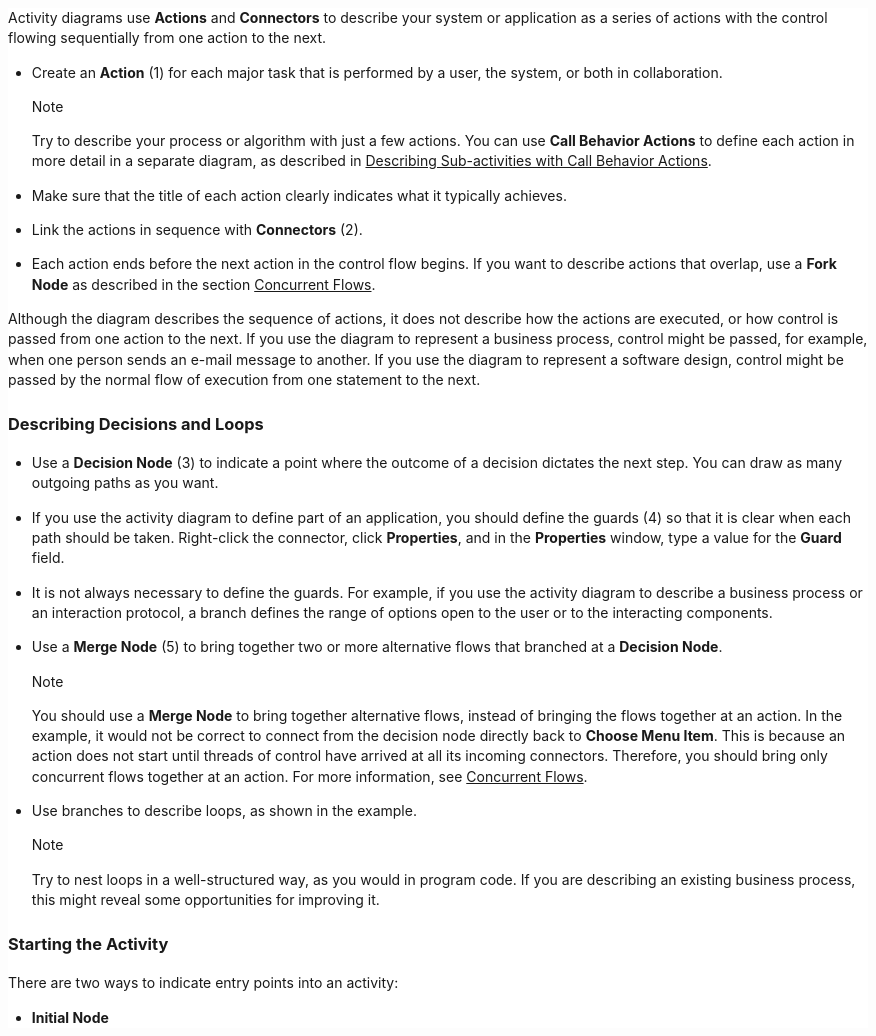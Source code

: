  Activity diagrams use **Actions** and **Connectors** to describe your system or application as a series of actions with the control flowing sequentially from one action to the next.  
  
-   Create an **Action** (1) for each major task that is performed by a user, the system, or both in collaboration.  
  
    > [!NOTE]
    >  Try to describe your process or algorithm with just a few actions. You can use **Call Behavior Actions** to define each action in more detail in a separate diagram, as described in [Describing Sub-activities with Call Behavior Actions](#Subactivities).  
  
-   Make sure that the title of each action clearly indicates what it typically achieves.  
  
-   Link the actions in sequence with **Connectors** (2).  
  
-   Each action ends before the next action in the control flow begins. If you want to describe actions that overlap, use a **Fork Node** as described in the section [Concurrent Flows](#Concurrent).  
  
 Although the diagram describes the sequence of actions, it does not describe how the actions are executed, or how control is passed from one action to the next. If you use the diagram to represent a business process, control might be passed, for example, when one person sends an e-mail message to another. If you use the diagram to represent a software design, control might be passed by the normal flow of execution from one statement to the next.  
  
### Describing Decisions and Loops  
  
-   Use a **Decision Node** (3) to indicate a point where the outcome of a decision dictates the next step. You can draw as many outgoing paths as you want.  
  
-   If you use the activity diagram to define part of an application, you should define the guards (4) so that it is clear when each path should be taken. Right-click the connector, click **Properties**, and in the **Properties** window, type a value for the **Guard** field.  
  
-   It is not always necessary to define the guards. For example, if you use the activity diagram to describe a business process or an interaction protocol, a branch defines the range of options open to the user or to the interacting components.  
  
-   Use a **Merge Node** (5) to bring together two or more alternative flows that branched at a **Decision Node**.  
  
    > [!NOTE]
    >  You should use a **Merge Node** to bring together alternative flows, instead of bringing the flows together at an action. In the example, it would not be correct to connect from the decision node directly back to **Choose Menu Item**. This is because an action does not start until threads of control have arrived at all its incoming connectors. Therefore, you should bring only concurrent flows together at an action. For more information, see [Concurrent Flows](#Concurrent).  
  
-   Use branches to describe loops, as shown in the example.  
  
    > [!NOTE]
    >  Try to nest loops in a well-structured way, as you would in program code. If you are describing an existing business process, this might reveal some opportunities for improving it.  
  
### Starting the Activity  
 There are two ways to indicate entry points into an activity:  
  
-   **Initial Node**  
  